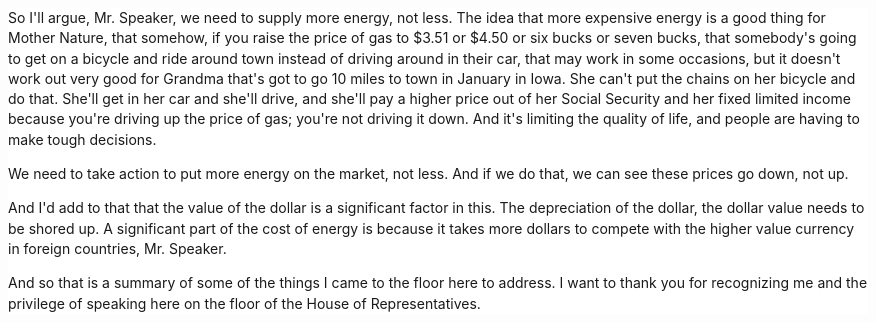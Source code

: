 

So I'll argue, Mr. Speaker, we need to supply more energy, not less. 
The idea that more expensive energy is a good thing for Mother Nature, 
that somehow, if you raise the price of gas to $3.51 or $4.50 or six 
bucks or seven bucks, that somebody's going to get on a bicycle and 
ride around town instead of driving around in their car, that may work 
in some occasions, but it doesn't work out very good for Grandma that's 
got to go 10 miles to town in January in Iowa. She can't put the chains 
on her bicycle and do that. She'll get in her car and she'll drive, and 
she'll pay a higher price out of her Social Security and her fixed 
limited income because you're driving up the price of gas; you're not 
driving it down. And it's limiting the quality of life, and people are 
having to make tough decisions.

We need to take action to put more energy on the market, not less. 
And if we do that, we can see these prices go down, not up.

And I'd add to that that the value of the dollar is a significant 
factor in this. The depreciation of the dollar, the dollar value needs 
to be shored up. A significant part of the cost of energy is because it 
takes more dollars to compete with the higher value currency in foreign 
countries, Mr. Speaker.

And so that is a summary of some of the things I came to the floor 
here to address. I want to thank you for recognizing me and the 
privilege of speaking here on the floor of the House of 
Representatives.
